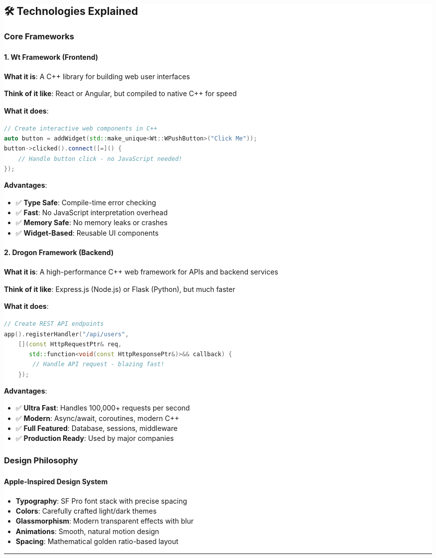 ## 🛠️ Technologies Explained

### Core Frameworks

#### 1. Wt Framework (Frontend)
**What it is**: A C++ library for building web user interfaces

**Think of it like**: React or Angular, but compiled to native C++ for speed

**What it does**:
```cpp
// Create interactive web components in C++
auto button = addWidget(std::make_unique<Wt::WPushButton>("Click Me"));
button->clicked().connect([=]() {
    // Handle button click - no JavaScript needed!
});
```

**Advantages**:
- ✅ **Type Safe**: Compile-time error checking
- ✅ **Fast**: No JavaScript interpretation overhead
- ✅ **Memory Safe**: No memory leaks or crashes
- ✅ **Widget-Based**: Reusable UI components

#### 2. Drogon Framework (Backend)
**What it is**: A high-performance C++ web framework for APIs and backend services

**Think of it like**: Express.js (Node.js) or Flask (Python), but much faster

**What it does**:
```cpp
// Create REST API endpoints
app().registerHandler("/api/users",
    [](const HttpRequestPtr& req, 
       std::function<void(const HttpResponsePtr&)>&& callback) {
        // Handle API request - blazing fast!
    });
```

**Advantages**:
- ✅ **Ultra Fast**: Handles 100,000+ requests per second
- ✅ **Modern**: Async/await, coroutines, modern C++
- ✅ **Full Featured**: Database, sessions, middleware
- ✅ **Production Ready**: Used by major companies

### Design Philosophy

#### Apple-Inspired Design System
- **Typography**: SF Pro font stack with precise spacing
- **Colors**: Carefully crafted light/dark themes
- **Glassmorphism**: Modern transparent effects with blur
- **Animations**: Smooth, natural motion design
- **Spacing**: Mathematical golden ratio-based layout

---
